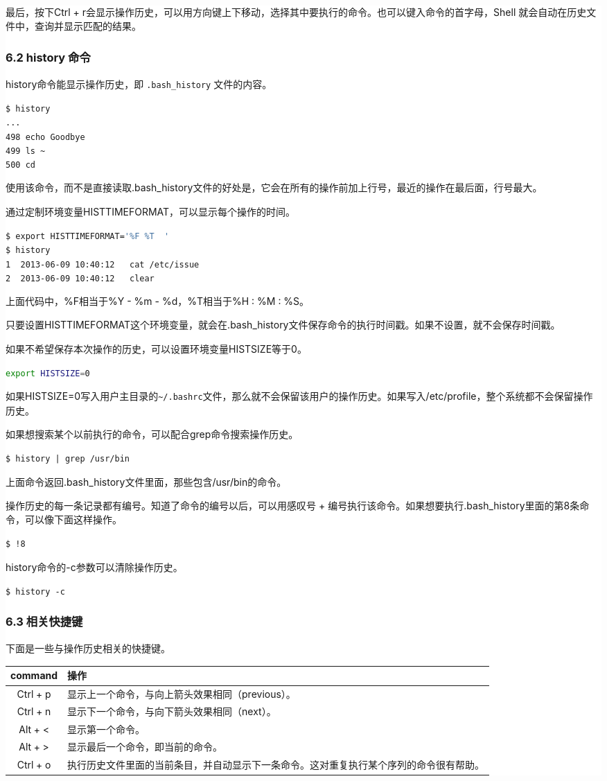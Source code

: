 最后，按下Ctrl + r会显示操作历史，可以用方向键上下移动，选择其中要执行的命令。也可以键入命令的首字母，Shell 就会自动在历史文件中，查询并显示匹配的结果。

### 6.2 history 命令

history命令能显示操作历史，即 `.bash_history` 文件的内容。

```bash
$ history
...
498 echo Goodbye
499 ls ~
500 cd
```

使用该命令，而不是直接读取.bash_history文件的好处是，它会在所有的操作前加上行号，最近的操作在最后面，行号最大。

通过定制环境变量HISTTIMEFORMAT，可以显示每个操作的时间。

```bash
$ export HISTTIMEFORMAT='%F %T  '
$ history
1  2013-06-09 10:40:12   cat /etc/issue
2  2013-06-09 10:40:12   clear
```

上面代码中，%F相当于%Y - %m - %d，%T相当于%H : %M : %S。

只要设置HISTTIMEFORMAT这个环境变量，就会在.bash_history文件保存命令的执行时间戳。如果不设置，就不会保存时间戳。

如果不希望保存本次操作的历史，可以设置环境变量HISTSIZE等于0。

```bash
export HISTSIZE=0
```

如果HISTSIZE=0写入用户主目录的`~/.bashrc`文件，那么就不会保留该用户的操作历史。如果写入/etc/profile，整个系统都不会保留操作历史。

如果想搜索某个以前执行的命令，可以配合grep命令搜索操作历史。

`$ history | grep /usr/bin`

上面命令返回.bash_history文件里面，那些包含/usr/bin的命令。

操作历史的每一条记录都有编号。知道了命令的编号以后，可以用感叹号 + 编号执行该命令。如果想要执行.bash_history里面的第8条命令，可以像下面这样操作。

`$ !8`

history命令的-c参数可以清除操作历史。

`$ history -c`

### 6.3 相关快捷键

下面是一些与操作历史相关的快捷键。

|command|操作|
|:-----:|:-----|
| Ctrl + p |  显示上一个命令，与向上箭头效果相同（previous）。|
| Ctrl + n |  显示下一个命令，与向下箭头效果相同（next）。|
| Alt + <  |  显示第一个命令。|
| Alt + >  |  显示最后一个命令，即当前的命令。|
| Ctrl + o |  执行历史文件里面的当前条目，并自动显示下一条命令。这对重复执行某个序列的命令很有帮助。|
